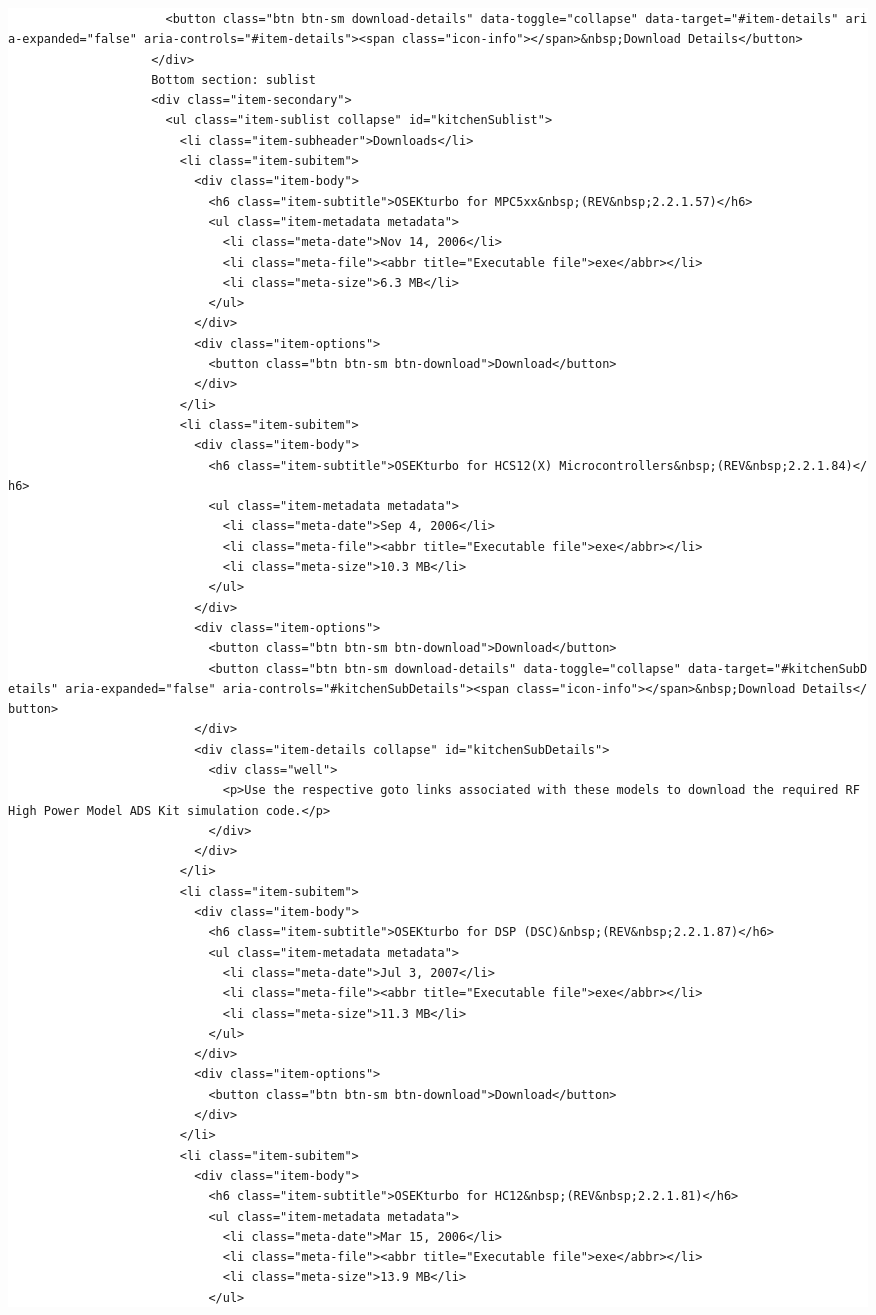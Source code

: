                           <button class="btn btn-sm download-details" data-toggle="collapse" data-target="#item-details" aria-expanded="false" aria-controls="#item-details"><span class="icon-info"></span>&nbsp;Download Details</button>
                        </div>
                        Bottom section: sublist
                        <div class="item-secondary">
                          <ul class="item-sublist collapse" id="kitchenSublist">
                            <li class="item-subheader">Downloads</li>
                            <li class="item-subitem">
                              <div class="item-body">
                                <h6 class="item-subtitle">OSEKturbo for MPC5xx&nbsp;(REV&nbsp;2.2.1.57)</h6>
                                <ul class="item-metadata metadata">
                                  <li class="meta-date">Nov 14, 2006</li>
                                  <li class="meta-file"><abbr title="Executable file">exe</abbr></li>
                                  <li class="meta-size">6.3 MB</li>
                                </ul>
                              </div>
                              <div class="item-options">
                                <button class="btn btn-sm btn-download">Download</button>
                              </div>
                            </li>
                            <li class="item-subitem">
                              <div class="item-body">
                                <h6 class="item-subtitle">OSEKturbo for HCS12(X) Microcontrollers&nbsp;(REV&nbsp;2.2.1.84)</h6>
                                <ul class="item-metadata metadata">
                                  <li class="meta-date">Sep 4, 2006</li>
                                  <li class="meta-file"><abbr title="Executable file">exe</abbr></li>
                                  <li class="meta-size">10.3 MB</li>
                                </ul>
                              </div>
                              <div class="item-options">
                                <button class="btn btn-sm btn-download">Download</button>
                                <button class="btn btn-sm download-details" data-toggle="collapse" data-target="#kitchenSubDetails" aria-expanded="false" aria-controls="#kitchenSubDetails"><span class="icon-info"></span>&nbsp;Download Details</button>
                              </div>
                              <div class="item-details collapse" id="kitchenSubDetails">
                                <div class="well">
                                  <p>Use the respective goto links associated with these models to download the required RF High Power Model ADS Kit simulation code.</p>
                                </div>
                              </div>
                            </li>
                            <li class="item-subitem">
                              <div class="item-body">
                                <h6 class="item-subtitle">OSEKturbo for DSP (DSC)&nbsp;(REV&nbsp;2.2.1.87)</h6>
                                <ul class="item-metadata metadata">
                                  <li class="meta-date">Jul 3, 2007</li>
                                  <li class="meta-file"><abbr title="Executable file">exe</abbr></li>
                                  <li class="meta-size">11.3 MB</li>
                                </ul>
                              </div>
                              <div class="item-options">
                                <button class="btn btn-sm btn-download">Download</button>
                              </div>
                            </li>
                            <li class="item-subitem">
                              <div class="item-body">
                                <h6 class="item-subtitle">OSEKturbo for HC12&nbsp;(REV&nbsp;2.2.1.81)</h6>
                                <ul class="item-metadata metadata">
                                  <li class="meta-date">Mar 15, 2006</li>
                                  <li class="meta-file"><abbr title="Executable file">exe</abbr></li>
                                  <li class="meta-size">13.9 MB</li>
                                </ul>